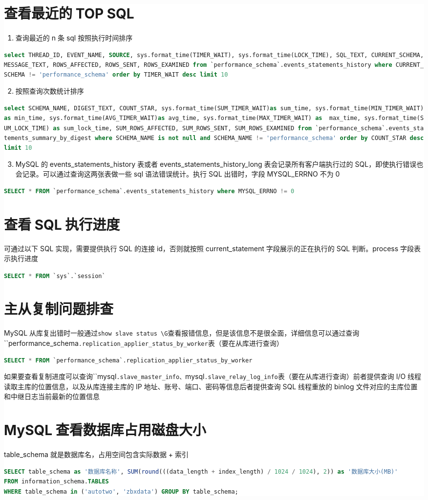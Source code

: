 # 查看最近的 TOP SQL
1. 查询最近的 n 条 sql 按照执行时间排序

```sql
select THREAD_ID, EVENT_NAME, SOURCE, sys.format_time(TIMER_WAIT), sys.format_time(LOCK_TIME), SQL_TEXT, CURRENT_SCHEMA, MESSAGE_TEXT, ROWS_AFFECTED, ROWS_SENT, ROWS_EXAMINED from `performance_schema`.events_statements_history where CURRENT_SCHEMA != 'performance_schema' order by TIMER_WAIT desc limit 10
```

2. 按照查询次数统计排序

```sql
select SCHEMA_NAME, DIGEST_TEXT, COUNT_STAR, sys.format_time(SUM_TIMER_WAIT)as sum_time, sys.format_time(MIN_TIMER_WAIT) as min_time, sys.format_time(AVG_TIMER_WAIT)as avg_time, sys.format_time(MAX_TIMER_WAIT) as  max_time, sys.format_time(SUM_LOCK_TIME) as sum_lock_time, SUM_ROWS_AFFECTED, SUM_ROWS_SENT, SUM_ROWS_EXAMINED from `performance_schema`.events_statements_summary_by_digest where SCHEMA_NAME is not null and SCHEMA_NAME != 'performance_schema' order by COUNT_STAR desc limit 10
```

3. MySQL 的 events_statements_history 表或者 events_statements_history_long 表会记录所有客户端执行过的 SQL，即使执行错误也会记录。可以通过查询这两张表做一些 sql 语法错误统计。执行 SQL 出错时，字段 MYSQL_ERRNO 不为 0

```sql
SELECT * FROM `performance_schema`.events_statements_history where MYSQL_ERRNO != 0
```

# 查看 SQL 执行进度
可通过以下 SQL 实现，需要提供执行 SQL 的连接 id，否则就按照 current_statement 字段展示的正在执行的 SQL 判断。process 字段表示执行进度

```sql
SELECT * FROM `sys`.`session`
```

# 主从复制问题排查
MySQL 从库复出错时一般通过`show slave status \G`查看报错信息，但是该信息不是很全面，详细信息可以通过查询``performance_schema`.replication_applier_status_by_worker`表（要在从库进行查询）

```sql
SELECT * FROM `performance_schema`.replication_applier_status_by_worker
```

如果要查看复制进度可以查询``mysql`.slave_master_info、`mysql`.slave_relay_log_info`表（要在从库进行查询）前者提供查询 I/O 线程读取主库的位置信息，以及从库连接主库的 IP 地址、账号、端口、密码等信息后者提供查询 SQL 线程重放的 binlog 文件对应的主库位置和中继日志当前最新的位置信息

# MySQL 查看数据库占用磁盘大小
table_schema 就是数据库名，占用空间包含实际数据 + 索引 

```sql
SELECT table_schema as '数据库名称', SUM(round(((data_length + index_length) / 1024 / 1024), 2)) as '数据库大小(MB)'
FROM information_schema.TABLES
WHERE table_schema in ('autotwo', 'zbxdata') GROUP BY table_schema;
```

